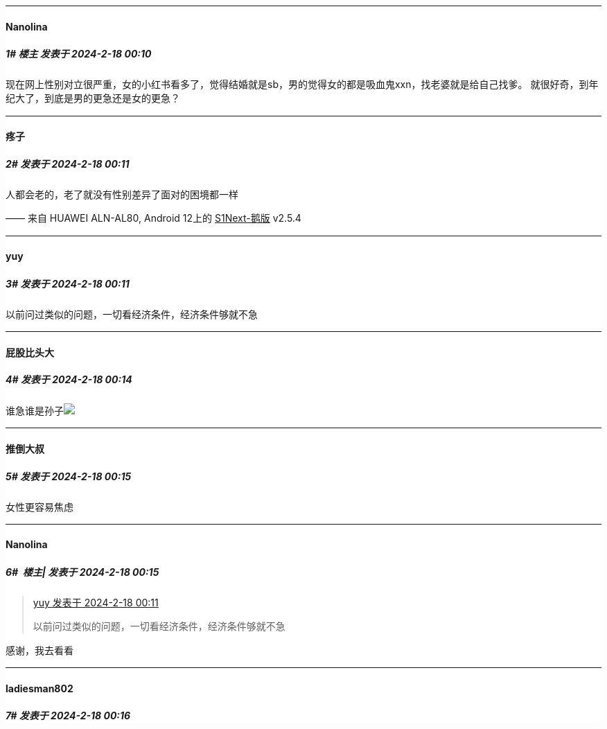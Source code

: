 
*****

####  Nanolina  
##### 1#       楼主       发表于 2024-2-18 00:10

现在网上性别对立很严重，女的小红书看多了，觉得结婚就是sb，男的觉得女的都是吸血鬼xxn，找老婆就是给自己找爹。
就很好奇，到年纪大了，到底是男的更急还是女的更急？

*****

####  疼子  
##### 2#       发表于 2024-2-18 00:11

人都会老的，老了就没有性别差异了面对的困境都一样

—— 来自 HUAWEI ALN-AL80, Android 12上的 [S1Next-鹅版](https://github.com/ykrank/S1-Next/releases) v2.5.4

*****

####  yuy  
##### 3#       发表于 2024-2-18 00:11

以前问过类似的问题，一切看经济条件，经济条件够就不急

*****

####  屁股比头大  
##### 4#       发表于 2024-2-18 00:14

谁急谁是孙子<img src="https://static.saraba1st.com/image/smiley/face2017/065.png" referrerpolicy="no-referrer">

*****

####  推倒大叔  
##### 5#       发表于 2024-2-18 00:15

女性更容易焦虑

*****

####  Nanolina  
##### 6#         楼主| 发表于 2024-2-18 00:15

<blockquote><a href="httphttps://bbs.saraba1st.com/2b/forum.php?mod=redirect&amp;goto=findpost&amp;pid=63984392&amp;ptid=2172148" target="_blank">yuy 发表于 2024-2-18 00:11</a>

以前问过类似的问题，一切看经济条件，经济条件够就不急</blockquote>
感谢，我去看看

*****

####  ladiesman802  
##### 7#       发表于 2024-2-18 00:16
